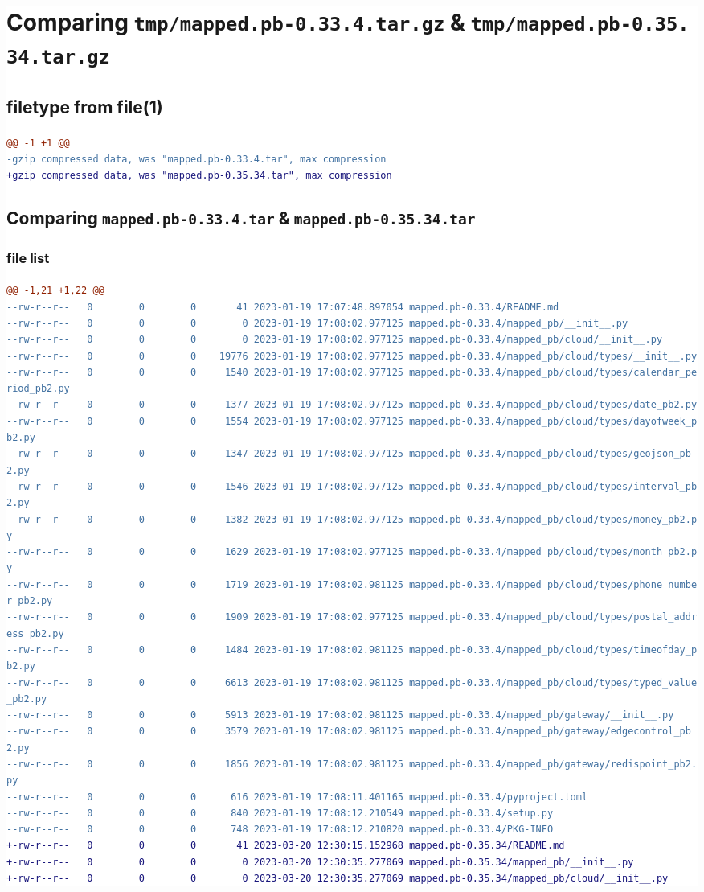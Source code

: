 # Comparing `tmp/mapped.pb-0.33.4.tar.gz` & `tmp/mapped.pb-0.35.34.tar.gz`

## filetype from file(1)

```diff
@@ -1 +1 @@
-gzip compressed data, was "mapped.pb-0.33.4.tar", max compression
+gzip compressed data, was "mapped.pb-0.35.34.tar", max compression
```

## Comparing `mapped.pb-0.33.4.tar` & `mapped.pb-0.35.34.tar`

### file list

```diff
@@ -1,21 +1,22 @@
--rw-r--r--   0        0        0       41 2023-01-19 17:07:48.897054 mapped.pb-0.33.4/README.md
--rw-r--r--   0        0        0        0 2023-01-19 17:08:02.977125 mapped.pb-0.33.4/mapped_pb/__init__.py
--rw-r--r--   0        0        0        0 2023-01-19 17:08:02.977125 mapped.pb-0.33.4/mapped_pb/cloud/__init__.py
--rw-r--r--   0        0        0    19776 2023-01-19 17:08:02.977125 mapped.pb-0.33.4/mapped_pb/cloud/types/__init__.py
--rw-r--r--   0        0        0     1540 2023-01-19 17:08:02.977125 mapped.pb-0.33.4/mapped_pb/cloud/types/calendar_period_pb2.py
--rw-r--r--   0        0        0     1377 2023-01-19 17:08:02.977125 mapped.pb-0.33.4/mapped_pb/cloud/types/date_pb2.py
--rw-r--r--   0        0        0     1554 2023-01-19 17:08:02.977125 mapped.pb-0.33.4/mapped_pb/cloud/types/dayofweek_pb2.py
--rw-r--r--   0        0        0     1347 2023-01-19 17:08:02.977125 mapped.pb-0.33.4/mapped_pb/cloud/types/geojson_pb2.py
--rw-r--r--   0        0        0     1546 2023-01-19 17:08:02.977125 mapped.pb-0.33.4/mapped_pb/cloud/types/interval_pb2.py
--rw-r--r--   0        0        0     1382 2023-01-19 17:08:02.977125 mapped.pb-0.33.4/mapped_pb/cloud/types/money_pb2.py
--rw-r--r--   0        0        0     1629 2023-01-19 17:08:02.977125 mapped.pb-0.33.4/mapped_pb/cloud/types/month_pb2.py
--rw-r--r--   0        0        0     1719 2023-01-19 17:08:02.981125 mapped.pb-0.33.4/mapped_pb/cloud/types/phone_number_pb2.py
--rw-r--r--   0        0        0     1909 2023-01-19 17:08:02.977125 mapped.pb-0.33.4/mapped_pb/cloud/types/postal_address_pb2.py
--rw-r--r--   0        0        0     1484 2023-01-19 17:08:02.981125 mapped.pb-0.33.4/mapped_pb/cloud/types/timeofday_pb2.py
--rw-r--r--   0        0        0     6613 2023-01-19 17:08:02.981125 mapped.pb-0.33.4/mapped_pb/cloud/types/typed_value_pb2.py
--rw-r--r--   0        0        0     5913 2023-01-19 17:08:02.981125 mapped.pb-0.33.4/mapped_pb/gateway/__init__.py
--rw-r--r--   0        0        0     3579 2023-01-19 17:08:02.981125 mapped.pb-0.33.4/mapped_pb/gateway/edgecontrol_pb2.py
--rw-r--r--   0        0        0     1856 2023-01-19 17:08:02.981125 mapped.pb-0.33.4/mapped_pb/gateway/redispoint_pb2.py
--rw-r--r--   0        0        0      616 2023-01-19 17:08:11.401165 mapped.pb-0.33.4/pyproject.toml
--rw-r--r--   0        0        0      840 2023-01-19 17:08:12.210549 mapped.pb-0.33.4/setup.py
--rw-r--r--   0        0        0      748 2023-01-19 17:08:12.210820 mapped.pb-0.33.4/PKG-INFO
+-rw-r--r--   0        0        0       41 2023-03-20 12:30:15.152968 mapped.pb-0.35.34/README.md
+-rw-r--r--   0        0        0        0 2023-03-20 12:30:35.277069 mapped.pb-0.35.34/mapped_pb/__init__.py
+-rw-r--r--   0        0        0        0 2023-03-20 12:30:35.277069 mapped.pb-0.35.34/mapped_pb/cloud/__init__.py
```